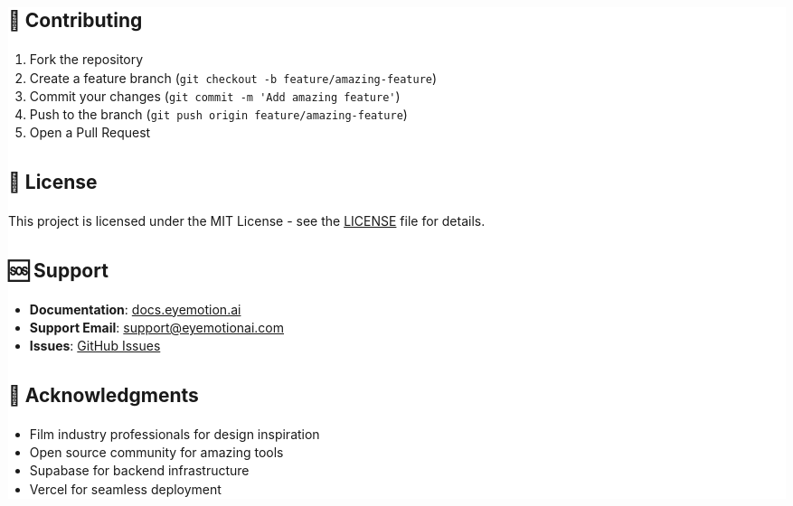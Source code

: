 ## 🤝 Contributing

1. Fork the repository
2. Create a feature branch (`git checkout -b feature/amazing-feature`)
3. Commit your changes (`git commit -m 'Add amazing feature'`)
4. Push to the branch (`git push origin feature/amazing-feature`)
5. Open a Pull Request

## 📄 License

This project is licensed under the MIT License - see the [LICENSE](LICENSE) file for details.

## 🆘 Support

- **Documentation**: [docs.eyemotion.ai](https://docs.eyemotion.ai)
- **Support Email**: support@eyemotionai.com
- **Issues**: [GitHub Issues](https://github.com/eyemotion/eyemotion-ecosystem/issues)

## 🌟 Acknowledgments

- Film industry professionals for design inspiration
- Open source community for amazing tools
- Supabase for backend infrastructure
- Vercel for seamless deployment
